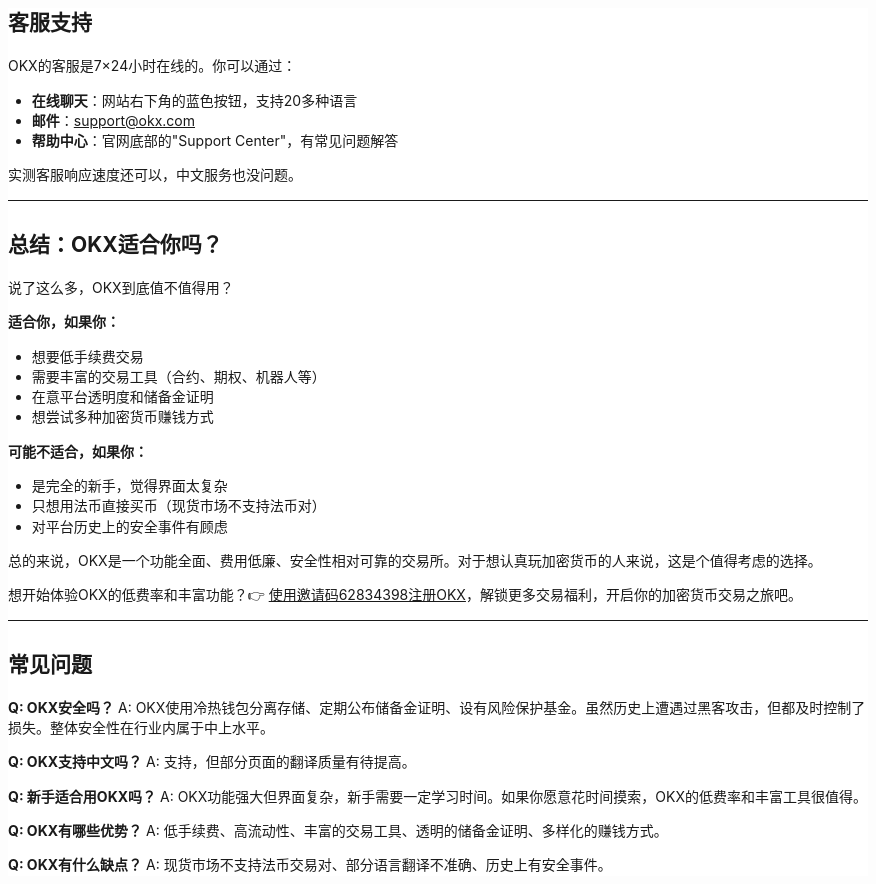 
## 客服支持

OKX的客服是7×24小时在线的。你可以通过：

- **在线聊天**：网站右下角的蓝色按钮，支持20多种语言
- **邮件**：support@okx.com
- **帮助中心**：官网底部的"Support Center"，有常见问题解答

实测客服响应速度还可以，中文服务也没问题。

---

## 总结：OKX适合你吗？

说了这么多，OKX到底值不值得用？

**适合你，如果你：**
- 想要低手续费交易
- 需要丰富的交易工具（合约、期权、机器人等）
- 在意平台透明度和储备金证明
- 想尝试多种加密货币赚钱方式

**可能不适合，如果你：**
- 是完全的新手，觉得界面太复杂
- 只想用法币直接买币（现货市场不支持法币对）
- 对平台历史上的安全事件有顾虑

总的来说，OKX是一个功能全面、费用低廉、安全性相对可靠的交易所。对于想认真玩加密货币的人来说，这是个值得考虑的选择。

想开始体验OKX的低费率和丰富功能？👉 [使用邀请码62834398注册OKX](https://www.okx.com/join/62834398)，解锁更多交易福利，开启你的加密货币交易之旅吧。

---

## 常见问题

**Q: OKX安全吗？**
A: OKX使用冷热钱包分离存储、定期公布储备金证明、设有风险保护基金。虽然历史上遭遇过黑客攻击，但都及时控制了损失。整体安全性在行业内属于中上水平。

**Q: OKX支持中文吗？**
A: 支持，但部分页面的翻译质量有待提高。

**Q: 新手适合用OKX吗？**
A: OKX功能强大但界面复杂，新手需要一定学习时间。如果你愿意花时间摸索，OKX的低费率和丰富工具很值得。

**Q: OKX有哪些优势？**
A: 低手续费、高流动性、丰富的交易工具、透明的储备金证明、多样化的赚钱方式。

**Q: OKX有什么缺点？**
A: 现货市场不支持法币交易对、部分语言翻译不准确、历史上有安全事件。
